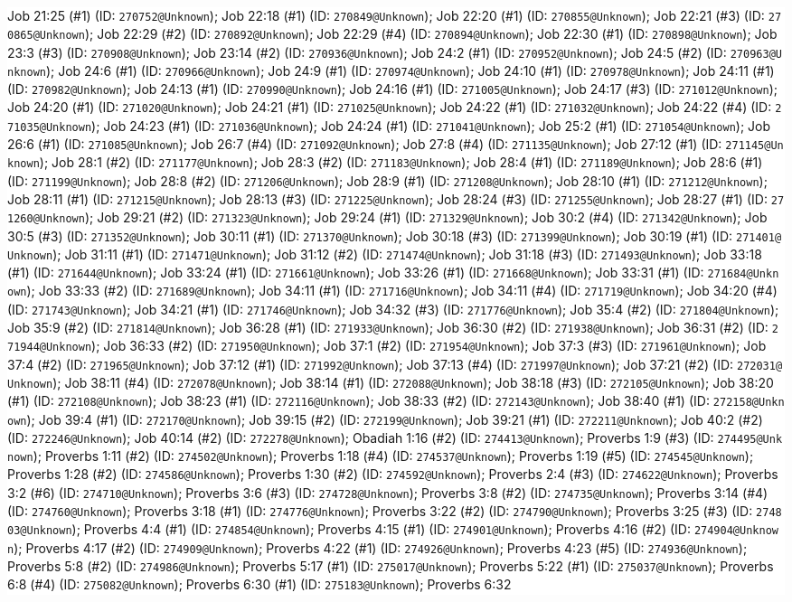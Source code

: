 Job 21:25 (#1) (ID: `270752@Unknown`); Job 22:18 (#1) (ID: `270849@Unknown`); Job 22:20 (#1) (ID: `270855@Unknown`); Job 22:21 (#3) (ID: `270865@Unknown`); Job 22:29 (#2) (ID: `270892@Unknown`); Job 22:29 (#4) (ID: `270894@Unknown`); Job 22:30 (#1) (ID: `270898@Unknown`); Job 23:3 (#3) (ID: `270908@Unknown`); Job 23:14 (#2) (ID: `270936@Unknown`); Job 24:2 (#1) (ID: `270952@Unknown`); Job 24:5 (#2) (ID: `270963@Unknown`); Job 24:6 (#1) (ID: `270966@Unknown`); Job 24:9 (#1) (ID: `270974@Unknown`); Job 24:10 (#1) (ID: `270978@Unknown`); Job 24:11 (#1) (ID: `270982@Unknown`); Job 24:13 (#1) (ID: `270990@Unknown`); Job 24:16 (#1) (ID: `271005@Unknown`); Job 24:17 (#3) (ID: `271012@Unknown`); Job 24:20 (#1) (ID: `271020@Unknown`); Job 24:21 (#1) (ID: `271025@Unknown`); Job 24:22 (#1) (ID: `271032@Unknown`); Job 24:22 (#4) (ID: `271035@Unknown`); Job 24:23 (#1) (ID: `271036@Unknown`); Job 24:24 (#1) (ID: `271041@Unknown`); Job 25:2 (#1) (ID: `271054@Unknown`); Job 26:6 (#1) (ID: `271085@Unknown`); Job 26:7 (#4) (ID: `271092@Unknown`); Job 27:8 (#4) (ID: `271135@Unknown`); Job 27:12 (#1) (ID: `271145@Unknown`); Job 28:1 (#2) (ID: `271177@Unknown`); Job 28:3 (#2) (ID: `271183@Unknown`); Job 28:4 (#1) (ID: `271189@Unknown`); Job 28:6 (#1) (ID: `271199@Unknown`); Job 28:8 (#2) (ID: `271206@Unknown`); Job 28:9 (#1) (ID: `271208@Unknown`); Job 28:10 (#1) (ID: `271212@Unknown`); Job 28:11 (#1) (ID: `271215@Unknown`); Job 28:13 (#3) (ID: `271225@Unknown`); Job 28:24 (#3) (ID: `271255@Unknown`); Job 28:27 (#1) (ID: `271260@Unknown`); Job 29:21 (#2) (ID: `271323@Unknown`); Job 29:24 (#1) (ID: `271329@Unknown`); Job 30:2 (#4) (ID: `271342@Unknown`); Job 30:5 (#3) (ID: `271352@Unknown`); Job 30:11 (#1) (ID: `271370@Unknown`); Job 30:18 (#3) (ID: `271399@Unknown`); Job 30:19 (#1) (ID: `271401@Unknown`); Job 31:11 (#1) (ID: `271471@Unknown`); Job 31:12 (#2) (ID: `271474@Unknown`); Job 31:18 (#3) (ID: `271493@Unknown`); Job 33:18 (#1) (ID: `271644@Unknown`); Job 33:24 (#1) (ID: `271661@Unknown`); Job 33:26 (#1) (ID: `271668@Unknown`); Job 33:31 (#1) (ID: `271684@Unknown`); Job 33:33 (#2) (ID: `271689@Unknown`); Job 34:11 (#1) (ID: `271716@Unknown`); Job 34:11 (#4) (ID: `271719@Unknown`); Job 34:20 (#4) (ID: `271743@Unknown`); Job 34:21 (#1) (ID: `271746@Unknown`); Job 34:32 (#3) (ID: `271776@Unknown`); Job 35:4 (#2) (ID: `271804@Unknown`); Job 35:9 (#2) (ID: `271814@Unknown`); Job 36:28 (#1) (ID: `271933@Unknown`); Job 36:30 (#2) (ID: `271938@Unknown`); Job 36:31 (#2) (ID: `271944@Unknown`); Job 36:33 (#2) (ID: `271950@Unknown`); Job 37:1 (#2) (ID: `271954@Unknown`); Job 37:3 (#3) (ID: `271961@Unknown`); Job 37:4 (#2) (ID: `271965@Unknown`); Job 37:12 (#1) (ID: `271992@Unknown`); Job 37:13 (#4) (ID: `271997@Unknown`); Job 37:21 (#2) (ID: `272031@Unknown`); Job 38:11 (#4) (ID: `272078@Unknown`); Job 38:14 (#1) (ID: `272088@Unknown`); Job 38:18 (#3) (ID: `272105@Unknown`); Job 38:20 (#1) (ID: `272108@Unknown`); Job 38:23 (#1) (ID: `272116@Unknown`); Job 38:33 (#2) (ID: `272143@Unknown`); Job 38:40 (#1) (ID: `272158@Unknown`); Job 39:4 (#1) (ID: `272170@Unknown`); Job 39:15 (#2) (ID: `272199@Unknown`); Job 39:21 (#1) (ID: `272211@Unknown`); Job 40:2 (#2) (ID: `272246@Unknown`); Job 40:14 (#2) (ID: `272278@Unknown`); Obadiah 1:16 (#2) (ID: `274413@Unknown`); Proverbs 1:9 (#3) (ID: `274495@Unknown`); Proverbs 1:11 (#2) (ID: `274502@Unknown`); Proverbs 1:18 (#4) (ID: `274537@Unknown`); Proverbs 1:19 (#5) (ID: `274545@Unknown`); Proverbs 1:28 (#2) (ID: `274586@Unknown`); Proverbs 1:30 (#2) (ID: `274592@Unknown`); Proverbs 2:4 (#3) (ID: `274622@Unknown`); Proverbs 3:2 (#6) (ID: `274710@Unknown`); Proverbs 3:6 (#3) (ID: `274728@Unknown`); Proverbs 3:8 (#2) (ID: `274735@Unknown`); Proverbs 3:14 (#4) (ID: `274760@Unknown`); Proverbs 3:18 (#1) (ID: `274776@Unknown`); Proverbs 3:22 (#2) (ID: `274790@Unknown`); Proverbs 3:25 (#3) (ID: `274803@Unknown`); Proverbs 4:4 (#1) (ID: `274854@Unknown`); Proverbs 4:15 (#1) (ID: `274901@Unknown`); Proverbs 4:16 (#2) (ID: `274904@Unknown`); Proverbs 4:17 (#2) (ID: `274909@Unknown`); Proverbs 4:22 (#1) (ID: `274926@Unknown`); Proverbs 4:23 (#5) (ID: `274936@Unknown`); Proverbs 5:8 (#2) (ID: `274986@Unknown`); Proverbs 5:17 (#1) (ID: `275017@Unknown`); Proverbs 5:22 (#1) (ID: `275037@Unknown`); Proverbs 6:8 (#4) (ID: `275082@Unknown`); Proverbs 6:30 (#1) (ID: `275183@Unknown`); Proverbs 6:32 